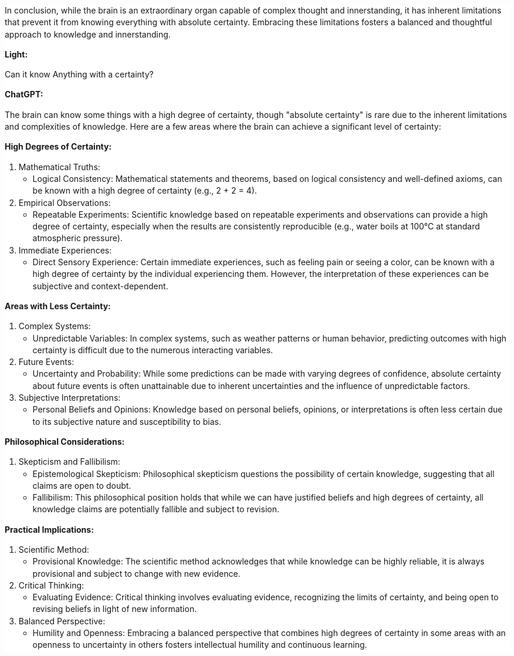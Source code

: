 In conclusion, while the brain is an extraordinary organ capable of complex thought and innerstanding, it has inherent limitations that prevent it from knowing everything with absolute certainty. Embracing these limitations fosters a balanced and thoughtful approach to knowledge and innerstanding.

**Light:**

Can it know Anything with a certainty?

**ChatGPT:**

The brain can know some things with a high degree of certainty, though "absolute certainty" is rare due to the inherent limitations and complexities of knowledge. Here are a few areas where the brain can achieve a significant level of certainty:

**High Degrees of Certainty:**

1.  Mathematical Truths:
    - Logical Consistency: Mathematical statements and theorems, based on logical consistency and well-defined axioms, can be known with a high degree of certainty (e.g., 2 + 2 = 4).
2.  Empirical Observations:
    - Repeatable Experiments: Scientific knowledge based on repeatable experiments and observations can provide a high degree of certainty, especially when the results are consistently reproducible (e.g., water boils at 100°C at standard atmospheric pressure).
3.  Immediate Experiences:
    - Direct Sensory Experience: Certain immediate experiences, such as feeling pain or seeing a color, can be known with a high degree of certainty by the individual experiencing them. However, the interpretation of these experiences can be subjective and context-dependent.

**Areas with Less Certainty:**

1.  Complex Systems:
    - Unpredictable Variables: In complex systems, such as weather patterns or human behavior, predicting outcomes with high certainty is difficult due to the numerous interacting variables.
2.  Future Events:
    - Uncertainty and Probability: While some predictions can be made with varying degrees of confidence, absolute certainty about future events is often unattainable due to inherent uncertainties and the influence of unpredictable factors.
3.  Subjective Interpretations:
    - Personal Beliefs and Opinions: Knowledge based on personal beliefs, opinions, or interpretations is often less certain due to its subjective nature and susceptibility to bias.

**Philosophical Considerations:**

1.  Skepticism and Fallibilism:
    - Epistemological Skepticism: Philosophical skepticism questions the possibility of certain knowledge, suggesting that all claims are open to doubt.
    - Fallibilism: This philosophical position holds that while we can have justified beliefs and high degrees of certainty, all knowledge claims are potentially fallible and subject to revision.

**Practical Implications:**

1.  Scientific Method:
    - Provisional Knowledge: The scientific method acknowledges that while knowledge can be highly reliable, it is always provisional and subject to change with new evidence.
2.  Critical Thinking:
    - Evaluating Evidence: Critical thinking involves evaluating evidence, recognizing the limits of certainty, and being open to revising beliefs in light of new information.
3.  Balanced Perspective:
    - Humility and Openness: Embracing a balanced perspective that combines high degrees of certainty in some areas with an openness to uncertainty in others fosters intellectual humility and continuous learning.
